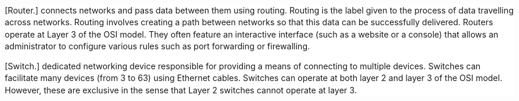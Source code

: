 [Router.] connects networks and pass data between them using routing. Routing is the label given to the process of data travelling across networks. Routing involves creating a path between networks so that this data can be successfully delivered. Routers operate at Layer 3 of the OSI model. They often feature an interactive interface (such as a website or a console) that allows an administrator to configure various rules such as port forwarding or firewalling.

[Switch.] dedicated networking device responsible for providing a means of connecting to multiple devices. Switches can facilitate many devices (from 3 to 63) using Ethernet cables. Switches can operate at both layer 2 and layer 3 of the OSI model. However, these are exclusive in the sense that Layer 2 switches cannot operate at layer 3.
